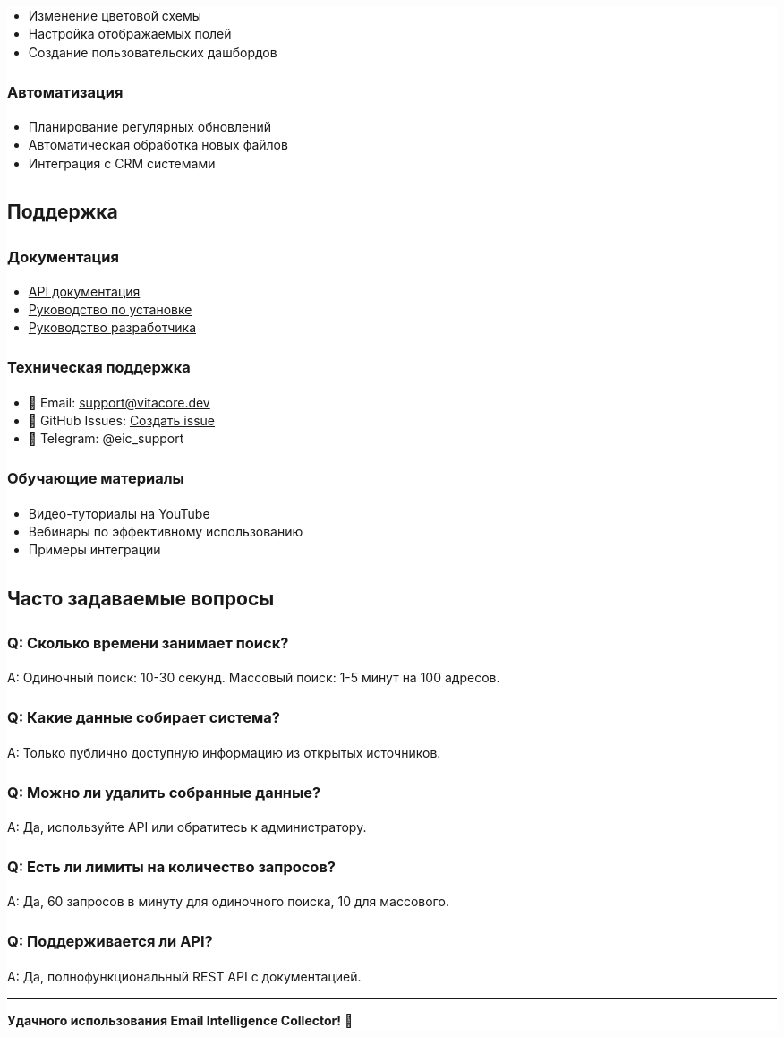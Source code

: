 - Изменение цветовой схемы
- Настройка отображаемых полей
- Создание пользовательских дашбордов

### Автоматизация

- Планирование регулярных обновлений
- Автоматическая обработка новых файлов
- Интеграция с CRM системами

## Поддержка

### Документация
- [API документация](api.md)
- [Руководство по установке](installation.md)
- [Руководство разработчика](development.md)

### Техническая поддержка
- 📧 Email: support@vitacore.dev
- 🐛 GitHub Issues: [Создать issue](https://github.com/vitacore-dev/Email-Intelligence-Collector/issues)
- 💬 Telegram: @eic_support

### Обучающие материалы
- Видео-туториалы на YouTube
- Вебинары по эффективному использованию
- Примеры интеграции

## Часто задаваемые вопросы

### Q: Сколько времени занимает поиск?
A: Одиночный поиск: 10-30 секунд. Массовый поиск: 1-5 минут на 100 адресов.

### Q: Какие данные собирает система?
A: Только публично доступную информацию из открытых источников.

### Q: Можно ли удалить собранные данные?
A: Да, используйте API или обратитесь к администратору.

### Q: Есть ли лимиты на количество запросов?
A: Да, 60 запросов в минуту для одиночного поиска, 10 для массового.

### Q: Поддерживается ли API?
A: Да, полнофункциональный REST API с документацией.

---

**Удачного использования Email Intelligence Collector!** 🚀

